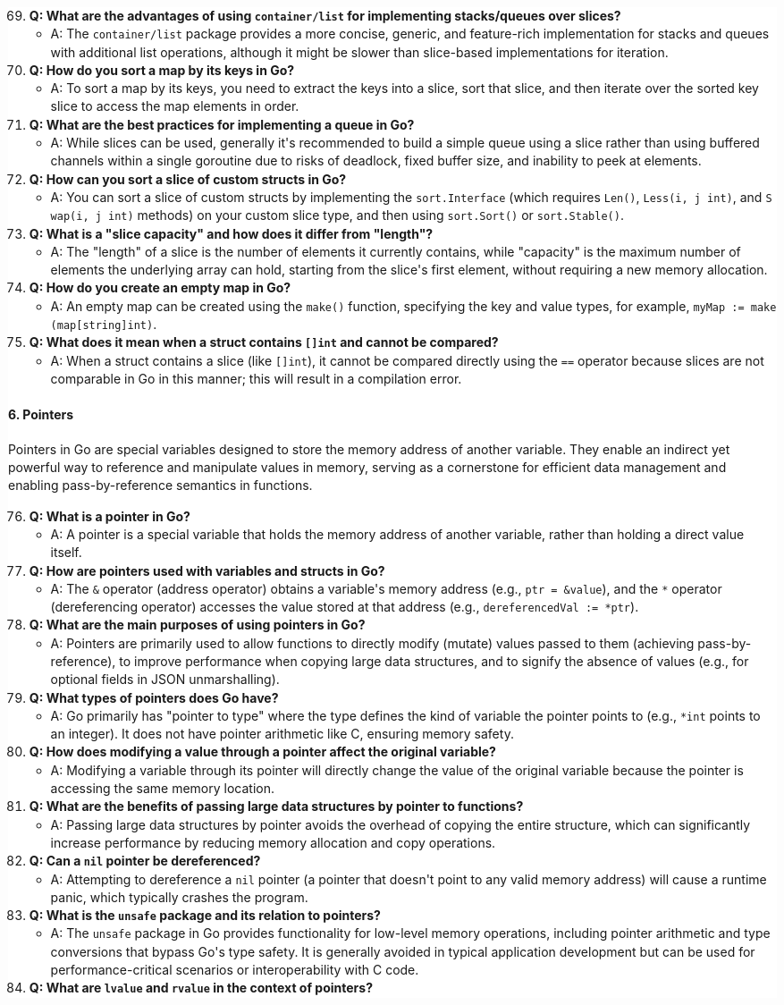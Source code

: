 69. **Q: What are the advantages of using `container/list` for implementing stacks/queues over slices?**
    *   A: The `container/list` package provides a more concise, generic, and feature-rich implementation for stacks and queues with additional list operations, although it might be slower than slice-based implementations for iteration.
70. **Q: How do you sort a map by its keys in Go?**
    *   A: To sort a map by its keys, you need to extract the keys into a slice, sort that slice, and then iterate over the sorted key slice to access the map elements in order.
71. **Q: What are the best practices for implementing a queue in Go?**
    *   A: While slices can be used, generally it's recommended to build a simple queue using a slice rather than using buffered channels within a single goroutine due to risks of deadlock, fixed buffer size, and inability to peek at elements.
72. **Q: How can you sort a slice of custom structs in Go?**
    *   A: You can sort a slice of custom structs by implementing the `sort.Interface` (which requires `Len()`, `Less(i, j int)`, and `Swap(i, j int)` methods) on your custom slice type, and then using `sort.Sort()` or `sort.Stable()`.
73. **Q: What is a "slice capacity" and how does it differ from "length"?**
    *   A: The "length" of a slice is the number of elements it currently contains, while "capacity" is the maximum number of elements the underlying array can hold, starting from the slice's first element, without requiring a new memory allocation.
74. **Q: How do you create an empty map in Go?**
    *   A: An empty map can be created using the `make()` function, specifying the key and value types, for example, `myMap := make(map[string]int)`.
75. **Q: What does it mean when a struct contains `[]int` and cannot be compared?**
    *   A: When a struct contains a slice (like `[]int`), it cannot be compared directly using the `==` operator because slices are not comparable in Go in this manner; this will result in a compilation error.

#### 6. Pointers

Pointers in Go are special variables designed to store the memory address of another variable. They enable an indirect yet powerful way to reference and manipulate values in memory, serving as a cornerstone for efficient data management and enabling pass-by-reference semantics in functions.

76. **Q: What is a pointer in Go?**
    *   A: A pointer is a special variable that holds the memory address of another variable, rather than holding a direct value itself.
77. **Q: How are pointers used with variables and structs in Go?**
    *   A: The `&` operator (address operator) obtains a variable's memory address (e.g., `ptr = &value`), and the `*` operator (dereferencing operator) accesses the value stored at that address (e.g., `dereferencedVal := *ptr`).
78. **Q: What are the main purposes of using pointers in Go?**
    *   A: Pointers are primarily used to allow functions to directly modify (mutate) values passed to them (achieving pass-by-reference), to improve performance when copying large data structures, and to signify the absence of values (e.g., for optional fields in JSON unmarshalling).
79. **Q: What types of pointers does Go have?**
    *   A: Go primarily has "pointer to type" where the type defines the kind of variable the pointer points to (e.g., `*int` points to an integer). It does not have pointer arithmetic like C, ensuring memory safety.
80. **Q: How does modifying a value through a pointer affect the original variable?**
    *   A: Modifying a variable through its pointer will directly change the value of the original variable because the pointer is accessing the same memory location.
81. **Q: What are the benefits of passing large data structures by pointer to functions?**
    *   A: Passing large data structures by pointer avoids the overhead of copying the entire structure, which can significantly increase performance by reducing memory allocation and copy operations.
82. **Q: Can a `nil` pointer be dereferenced?**
    *   A: Attempting to dereference a `nil` pointer (a pointer that doesn't point to any valid memory address) will cause a runtime panic, which typically crashes the program.
83. **Q: What is the `unsafe` package and its relation to pointers?**
    *   A: The `unsafe` package in Go provides functionality for low-level memory operations, including pointer arithmetic and type conversions that bypass Go's type safety. It is generally avoided in typical application development but can be used for performance-critical scenarios or interoperability with C code.
84. **Q: What are `lvalue` and `rvalue` in the context of pointers?**